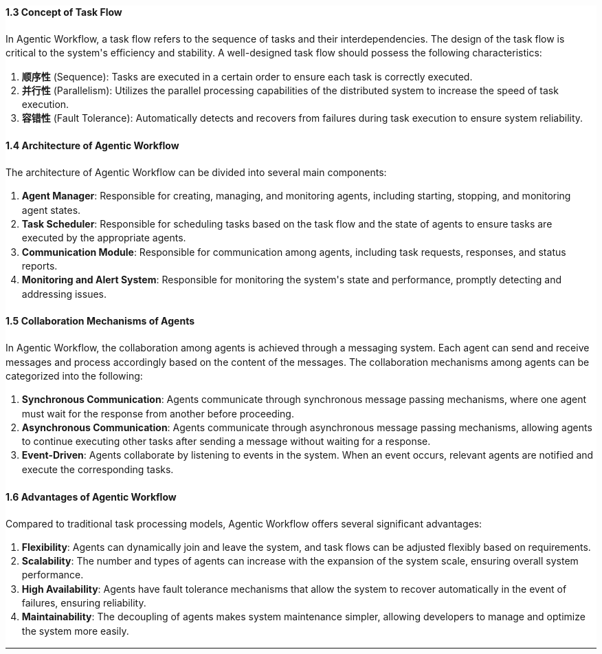 #### 1.3 Concept of Task Flow

In Agentic Workflow, a task flow refers to the sequence of tasks and their interdependencies. The design of the task flow is critical to the system's efficiency and stability. A well-designed task flow should possess the following characteristics:

1. **顺序性** (Sequence): Tasks are executed in a certain order to ensure each task is correctly executed.
2. **并行性** (Parallelism): Utilizes the parallel processing capabilities of the distributed system to increase the speed of task execution.
3. **容错性** (Fault Tolerance): Automatically detects and recovers from failures during task execution to ensure system reliability.

#### 1.4 Architecture of Agentic Workflow

The architecture of Agentic Workflow can be divided into several main components:

1. **Agent Manager**: Responsible for creating, managing, and monitoring agents, including starting, stopping, and monitoring agent states.
2. **Task Scheduler**: Responsible for scheduling tasks based on the task flow and the state of agents to ensure tasks are executed by the appropriate agents.
3. **Communication Module**: Responsible for communication among agents, including task requests, responses, and status reports.
4. **Monitoring and Alert System**: Responsible for monitoring the system's state and performance, promptly detecting and addressing issues.

#### 1.5 Collaboration Mechanisms of Agents

In Agentic Workflow, the collaboration among agents is achieved through a messaging system. Each agent can send and receive messages and process accordingly based on the content of the messages. The collaboration mechanisms among agents can be categorized into the following:

1. **Synchronous Communication**: Agents communicate through synchronous message passing mechanisms, where one agent must wait for the response from another before proceeding.
2. **Asynchronous Communication**: Agents communicate through asynchronous message passing mechanisms, allowing agents to continue executing other tasks after sending a message without waiting for a response.
3. **Event-Driven**: Agents collaborate by listening to events in the system. When an event occurs, relevant agents are notified and execute the corresponding tasks.

#### 1.6 Advantages of Agentic Workflow

Compared to traditional task processing models, Agentic Workflow offers several significant advantages:

1. **Flexibility**: Agents can dynamically join and leave the system, and task flows can be adjusted flexibly based on requirements.
2. **Scalability**: The number and types of agents can increase with the expansion of the system scale, ensuring overall system performance.
3. **High Availability**: Agents have fault tolerance mechanisms that allow the system to recover automatically in the event of failures, ensuring reliability.
4. **Maintainability**: The decoupling of agents makes system maintenance simpler, allowing developers to manage and optimize the system more easily.

---

